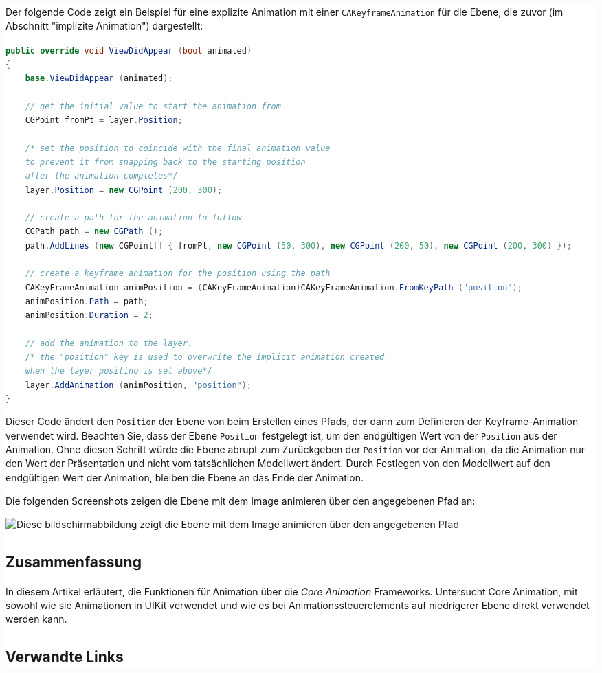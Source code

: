 Der folgende Code zeigt ein Beispiel für eine explizite Animation mit einer `CAKeyframeAnimation` für die Ebene, die zuvor (im Abschnitt "implizite Animation") dargestellt:

```csharp
public override void ViewDidAppear (bool animated)
{
    base.ViewDidAppear (animated);
    
    // get the initial value to start the animation from
    CGPoint fromPt = layer.Position;
    
    /* set the position to coincide with the final animation value
    to prevent it from snapping back to the starting position
    after the animation completes*/
    layer.Position = new CGPoint (200, 300);
    
    // create a path for the animation to follow
    CGPath path = new CGPath ();
    path.AddLines (new CGPoint[] { fromPt, new CGPoint (50, 300), new CGPoint (200, 50), new CGPoint (200, 300) });
    
    // create a keyframe animation for the position using the path
    CAKeyFrameAnimation animPosition = (CAKeyFrameAnimation)CAKeyFrameAnimation.FromKeyPath ("position");
    animPosition.Path = path;
    animPosition.Duration = 2;
    
    // add the animation to the layer.
    /* the "position" key is used to overwrite the implicit animation created
    when the layer positino is set above*/
    layer.AddAnimation (animPosition, "position");
}
```

Dieser Code ändert den `Position` der Ebene von beim Erstellen eines Pfads, der dann zum Definieren der Keyframe-Animation verwendet wird. Beachten Sie, dass der Ebene `Position` festgelegt ist, um den endgültigen Wert von der `Position` aus der Animation. Ohne diesen Schritt würde die Ebene abrupt zum Zurückgeben der `Position` vor der Animation, da die Animation nur den Wert der Präsentation und nicht vom tatsächlichen Modellwert ändert. Durch Festlegen von den Modellwert auf den endgültigen Wert der Animation, bleiben die Ebene an das Ende der Animation.

Die folgenden Screenshots zeigen die Ebene mit dem Image animieren über den angegebenen Pfad an:

 ![](core-animation-images/12-explicit-animation.png "Diese bildschirmabbildung zeigt die Ebene mit dem Image animieren über den angegebenen Pfad")
 
## <a name="summary"></a>Zusammenfassung

In diesem Artikel erläutert, die Funktionen für Animation über die *Core Animation* Frameworks. Untersucht Core Animation, mit sowohl wie sie Animationen in UIKit verwendet und wie es bei Animationssteuerelements auf niedrigerer Ebene direkt verwendet werden kann.

## <a name="related-links"></a>Verwandte Links
